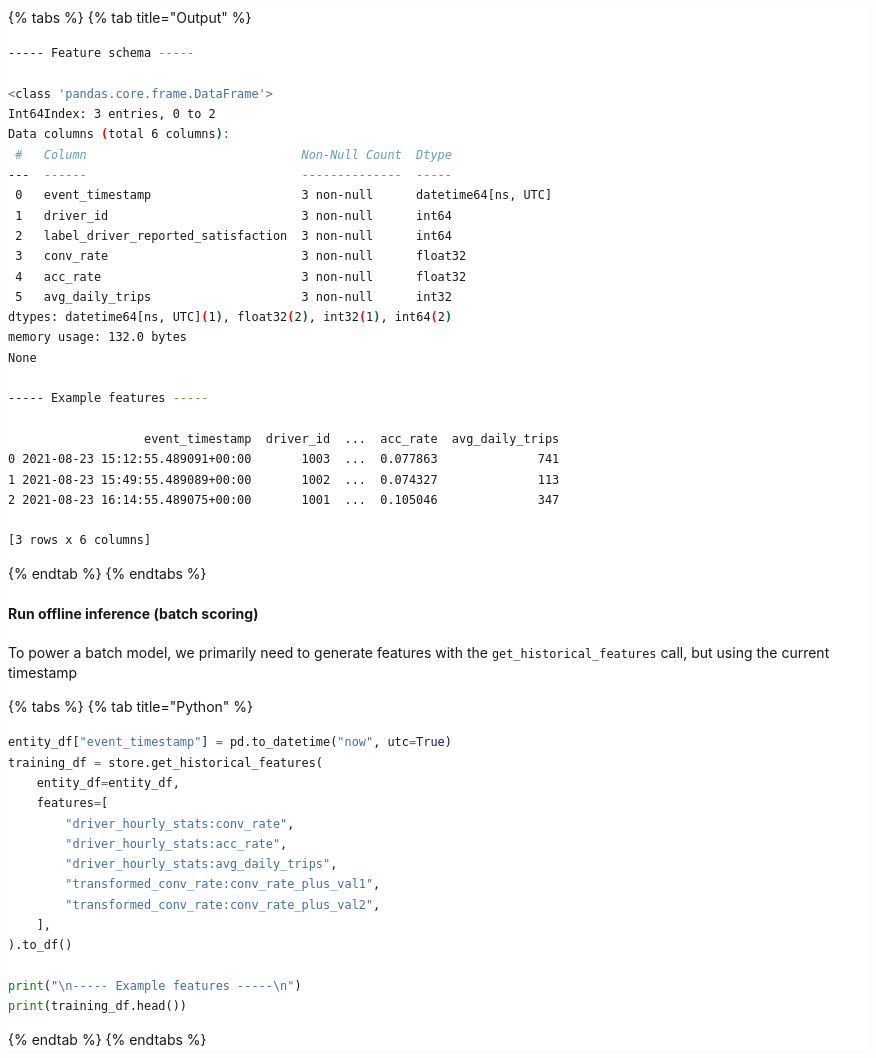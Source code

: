 {% tabs %}
{% tab title="Output" %}
```bash
----- Feature schema -----

<class 'pandas.core.frame.DataFrame'>
Int64Index: 3 entries, 0 to 2
Data columns (total 6 columns):
 #   Column                              Non-Null Count  Dtype
---  ------                              --------------  -----
 0   event_timestamp                     3 non-null      datetime64[ns, UTC]
 1   driver_id                           3 non-null      int64
 2   label_driver_reported_satisfaction  3 non-null      int64
 3   conv_rate                           3 non-null      float32
 4   acc_rate                            3 non-null      float32
 5   avg_daily_trips                     3 non-null      int32
dtypes: datetime64[ns, UTC](1), float32(2), int32(1), int64(2)
memory usage: 132.0 bytes
None

----- Example features -----

                   event_timestamp  driver_id  ...  acc_rate  avg_daily_trips
0 2021-08-23 15:12:55.489091+00:00       1003  ...  0.077863              741
1 2021-08-23 15:49:55.489089+00:00       1002  ...  0.074327              113
2 2021-08-23 16:14:55.489075+00:00       1001  ...  0.105046              347

[3 rows x 6 columns]
```
{% endtab %}
{% endtabs %}

#### Run offline inference (batch scoring)
To power a batch model, we primarily need to generate features with the `get_historical_features` call, but using the current timestamp

{% tabs %}
{% tab title="Python" %}
```python
entity_df["event_timestamp"] = pd.to_datetime("now", utc=True)
training_df = store.get_historical_features(
    entity_df=entity_df,
    features=[
        "driver_hourly_stats:conv_rate",
        "driver_hourly_stats:acc_rate",
        "driver_hourly_stats:avg_daily_trips",
        "transformed_conv_rate:conv_rate_plus_val1",
        "transformed_conv_rate:conv_rate_plus_val2",
    ],
).to_df()

print("\n----- Example features -----\n")
print(training_df.head())
```
{% endtab %}
{% endtabs %}
